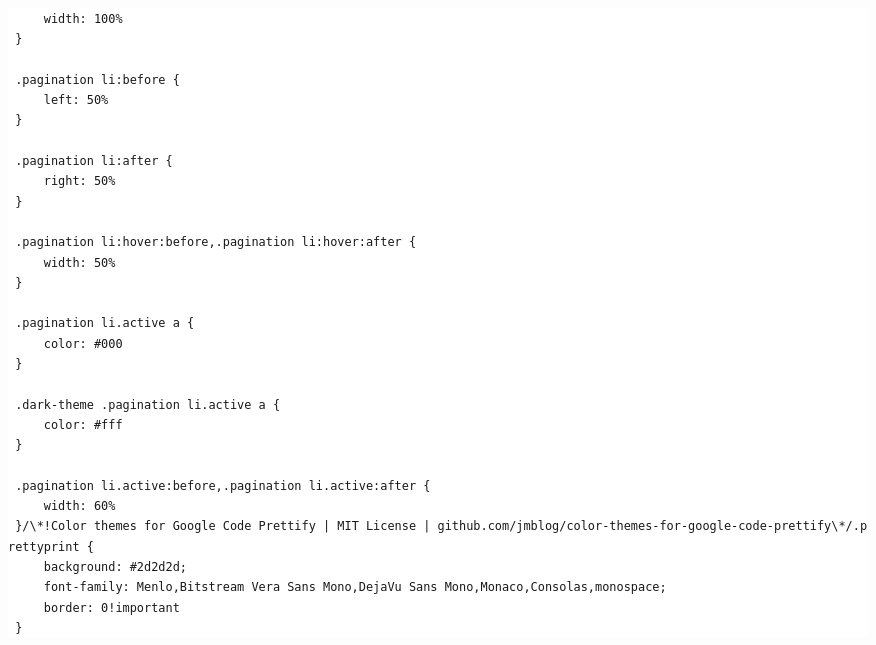 ```
     width: 100%
 }

 .pagination li:before {
     left: 50%
 }

 .pagination li:after {
     right: 50%
 }

 .pagination li:hover:before,.pagination li:hover:after {
     width: 50%
 }

 .pagination li.active a {
     color: #000
 }

 .dark-theme .pagination li.active a {
     color: #fff
 }

 .pagination li.active:before,.pagination li.active:after {
     width: 60%
 }/\*!Color themes for Google Code Prettify | MIT License | github.com/jmblog/color-themes-for-google-code-prettify\*/.prettyprint {
     background: #2d2d2d;
     font-family: Menlo,Bitstream Vera Sans Mono,DejaVu Sans Mono,Monaco,Consolas,monospace;
     border: 0!important
 }
```